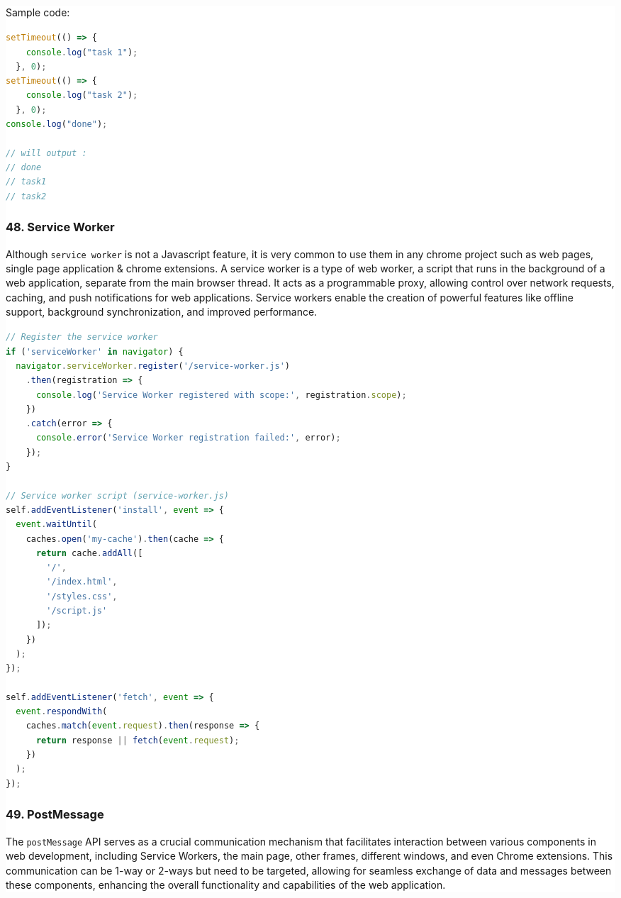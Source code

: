 Sample code:
```javascript
setTimeout(() => {
    console.log("task 1");
  }, 0);
setTimeout(() => {
    console.log("task 2");
  }, 0);
console.log("done");

// will output :
// done
// task1
// task2
```

### 48. Service Worker
Although `service worker` is not a Javascript feature, it is very common to use them in any chrome project such as web pages, single page application & chrome extensions. A service worker is a type of web worker, a script that runs in the background of a web application, separate from the main browser thread. It acts as a programmable proxy, allowing control over network requests, caching, and push notifications for web applications. Service workers enable the creation of powerful features like offline support, background synchronization, and improved performance.
```javascript
// Register the service worker
if ('serviceWorker' in navigator) {
  navigator.serviceWorker.register('/service-worker.js')
    .then(registration => {
      console.log('Service Worker registered with scope:', registration.scope);
    })
    .catch(error => {
      console.error('Service Worker registration failed:', error);
    });
}

// Service worker script (service-worker.js)
self.addEventListener('install', event => {
  event.waitUntil(
    caches.open('my-cache').then(cache => {
      return cache.addAll([
        '/',
        '/index.html',
        '/styles.css',
        '/script.js'
      ]);
    })
  );
});

self.addEventListener('fetch', event => {
  event.respondWith(
    caches.match(event.request).then(response => {
      return response || fetch(event.request);
    })
  );
});
```
### 49. PostMessage
The `postMessage` API serves as a crucial communication mechanism that facilitates interaction between various components in web development, including Service Workers, the main page, other frames, different windows, and even Chrome extensions. This communication can be 1-way or 2-ways but need to be targeted, allowing for seamless exchange of data and messages between these components, enhancing the overall functionality and capabilities of the web application.
